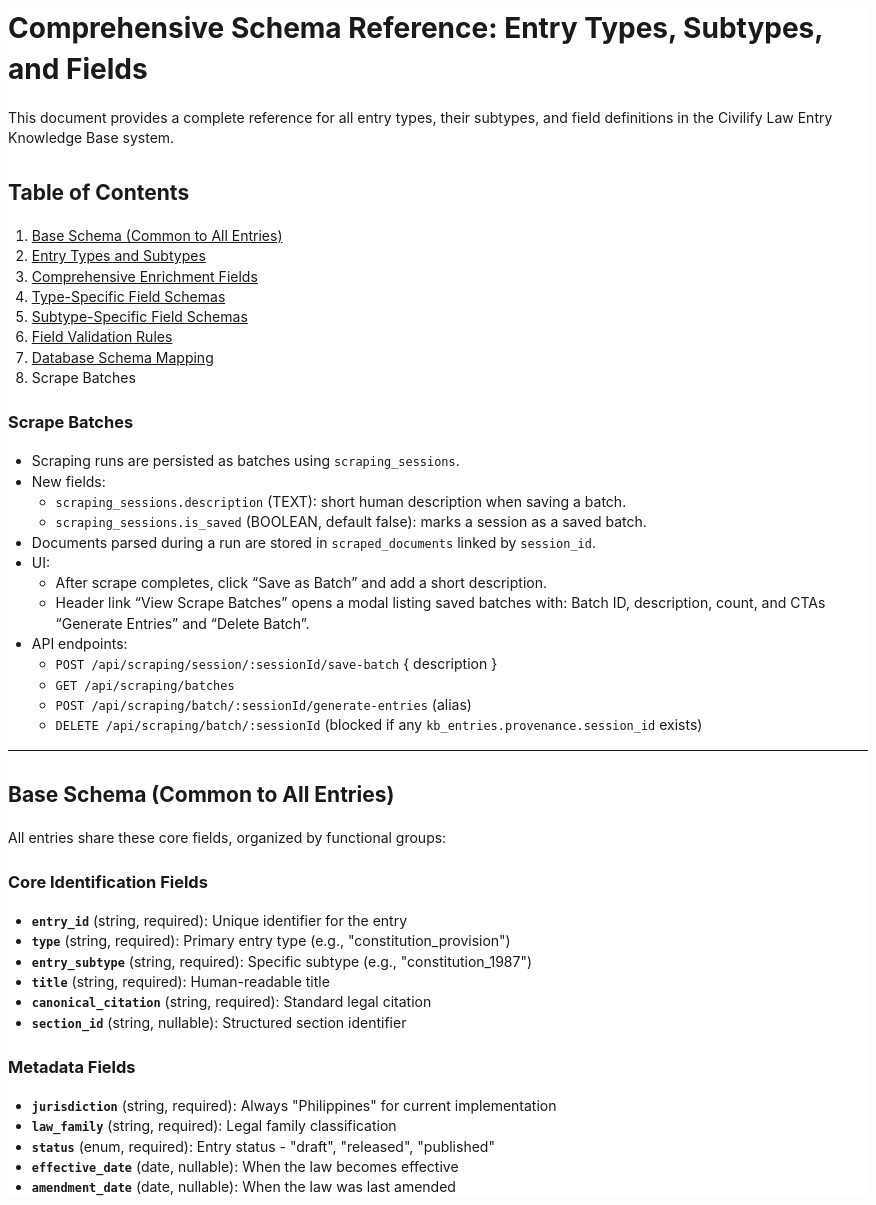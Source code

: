 # Comprehensive Schema Reference: Entry Types, Subtypes, and Fields

This document provides a complete reference for all entry types, their subtypes, and field definitions in the Civilify Law Entry Knowledge Base system.

## Table of Contents
1. [Base Schema (Common to All Entries)](#base-schema-common-to-all-entries)
2. [Entry Types and Subtypes](#entry-types-and-subtypes)
3. [Comprehensive Enrichment Fields](#comprehensive-enrichment-fields)
4. [Type-Specific Field Schemas](#type-specific-field-schemas)
5. [Subtype-Specific Field Schemas](#subtype-specific-field-schemas)
6. [Field Validation Rules](#field-validation-rules)
7. [Database Schema Mapping](#database-schema-mapping)
8. Scrape Batches

### Scrape Batches

- Scraping runs are persisted as batches using `scraping_sessions`.
- New fields:
  - `scraping_sessions.description` (TEXT): short human description when saving a batch.
  - `scraping_sessions.is_saved` (BOOLEAN, default false): marks a session as a saved batch.
- Documents parsed during a run are stored in `scraped_documents` linked by `session_id`.
- UI:
  - After scrape completes, click “Save as Batch” and add a short description.
  - Header link “View Scrape Batches” opens a modal listing saved batches with: Batch ID, description, count, and CTAs “Generate Entries” and “Delete Batch”.
- API endpoints:
  - `POST /api/scraping/session/:sessionId/save-batch` { description }
  - `GET /api/scraping/batches`
  - `POST /api/scraping/batch/:sessionId/generate-entries` (alias)
  - `DELETE /api/scraping/batch/:sessionId` (blocked if any `kb_entries.provenance.session_id` exists)

---

## Base Schema (Common to All Entries)

All entries share these core fields, organized by functional groups:

### Core Identification Fields
- **`entry_id`** (string, required): Unique identifier for the entry
- **`type`** (string, required): Primary entry type (e.g., "constitution_provision")
- **`entry_subtype`** (string, required): Specific subtype (e.g., "constitution_1987")
- **`title`** (string, required): Human-readable title
- **`canonical_citation`** (string, required): Standard legal citation
- **`section_id`** (string, nullable): Structured section identifier

### Metadata Fields
- **`jurisdiction`** (string, required): Always "Philippines" for current implementation
- **`law_family`** (string, required): Legal family classification
- **`status`** (enum, required): Entry status - "draft", "released", "published"
- **`effective_date`** (date, nullable): When the law becomes effective
- **`amendment_date`** (date, nullable): When the law was last amended
